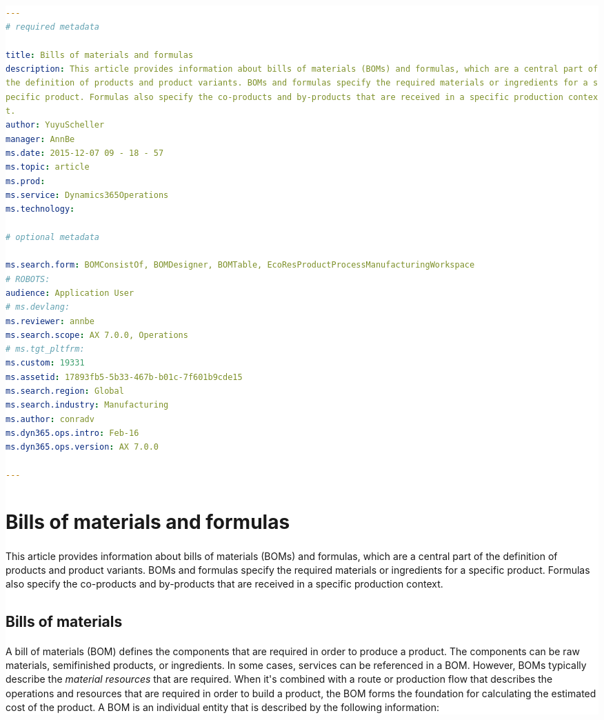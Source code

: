 ```yaml
---
# required metadata

title: Bills of materials and formulas
description: This article provides information about bills of materials (BOMs) and formulas, which are a central part of the definition of products and product variants. BOMs and formulas specify the required materials or ingredients for a specific product. Formulas also specify the co-products and by-products that are received in a specific production context. 
author: YuyuScheller
manager: AnnBe
ms.date: 2015-12-07 09 - 18 - 57
ms.topic: article
ms.prod: 
ms.service: Dynamics365Operations
ms.technology: 

# optional metadata

ms.search.form: BOMConsistOf, BOMDesigner, BOMTable, EcoResProductProcessManufacturingWorkspace
# ROBOTS: 
audience: Application User
# ms.devlang: 
ms.reviewer: annbe
ms.search.scope: AX 7.0.0, Operations
# ms.tgt_pltfrm: 
ms.custom: 19331
ms.assetid: 17893fb5-5b33-467b-b01c-7f601b9cde15
ms.search.region: Global
ms.search.industry: Manufacturing
ms.author: conradv
ms.dyn365.ops.intro: Feb-16
ms.dyn365.ops.version: AX 7.0.0

---
```


# Bills of materials and formulas

This article provides information about bills of materials (BOMs) and formulas, which are a central part of the definition of products and product variants. BOMs and formulas specify the required materials or ingredients for a specific product. Formulas also specify the co-products and by-products that are received in a specific production context. 

Bills of materials
------------------

A bill of materials (BOM) defines the components that are required in order to produce a product. The components can be raw materials, semifinished products, or ingredients. In some cases, services can be referenced in a BOM. However, BOMs typically describe the *material resources* that are required. When it's combined with a route or production flow that describes the operations and resources that are required in order to build a product, the BOM forms the foundation for calculating the estimated cost of the product. A BOM is an individual entity that is described by the following information:
